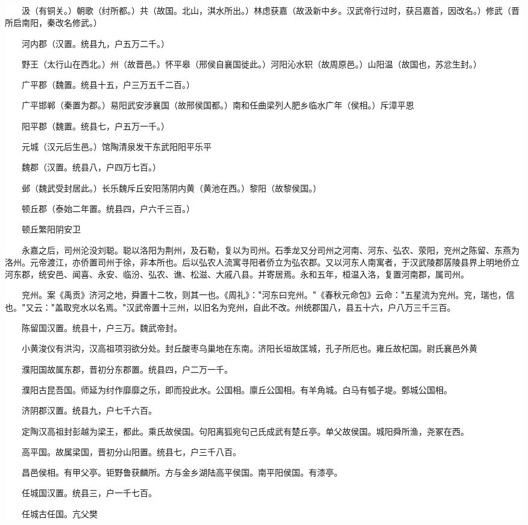 　　汲（有铜关。）朝歌（纣所都。）共（故国。北山，淇水所出。）林虑获嘉（故汲新中乡。汉武帝行过时，获吕嘉首，因改名。）修武（晋所启南阳，秦改名修武。）

　　河内郡（汉置。统县九，户五万二千。）

　　野王（太行山在西北。）州（故晋邑。）怀平皋（邢侯自襄国徙此。）河阳沁水轵（故周原邑。）山阳温（故国也，苏忿生封。）

　　广平郡（魏置。统县十五，户三万五千二百。）

　　广平邯郸（秦置为郡。）易阳武安涉襄国（故邢侯国都。）南和任曲梁列人肥乡临水广年（侯相。）斥漳平恩

　　阳平郡（魏置。统县七，户五万一千。）

　　元城（汉元后生邑。）馆陶清泉发干东武阳阳平乐平

　　魏郡（汉置。统县八，户四万七百。）

　　邺（魏武受封居此。）长乐魏斥丘安阳荡阴内黄（黄池在西。）黎阳（故黎侯国。）

　　顿丘郡（泰始二年置。统县四，户六千三百。）

　　顿丘繁阳阴安卫

　　永嘉之后，司州沦没刘聪。聪以洛阳为荆州，及石勒，复以为司州。石季龙又分司州之河南、河东、弘农、荥阳，兖州之陈留、东燕为洛州。元帝渡江，亦侨置司州于徐，非本所也。后以弘农人流寓寻阳者侨立为弘农郡。又以河东人南寓者，于汉武陵郡孱陵县界上明地侨立河东郡，统安邑、闻喜、永安、临汾、弘农、谯、松滋、大戚八县。并寄居焉。永和五年，桓温入洛，复置河南郡，属司州。

　　兖州。案《禹贡》济河之地，舜置十二牧，则其一也。《周礼》："河东曰兖州。"《春秋元命包》云命："五星流为兖州。兖，瑞也，信也。"又云："盖取兖水以名焉。"汉武帝置十三州，以旧名为兖州，自此不改。州统郡国八，县五十六，户八万三千三百。

　　陈留国汉置。统县十，户三万。魏武帝封。

　　小黄浚仪有洪沟，汉高祖项羽欲分处。封丘酸枣乌巢地在东南。济阳长垣故匡城，孔子所厄也。雍丘故杞国。尉氏襄邑外黄

　　濮阳国故属东郡，晋初分东郡置。统县四，户二万一千。

　　濮阳古昆吾国。师延为纣作靡靡之乐，即而投此水。公国相。廪丘公国相。有羊角城。白马有瓠子堤。鄄城公国相。

　　济阴郡汉置。统县九，户七千六百。

　　定陶汉高祖封彭越为梁王，都此。乘氏故侯国。句阳离狐宛句己氏成武有楚丘亭。单父故侯国。城阳舜所渔，尧冢在西。

　　高平国。故属梁国，晋初分山阳置。统县七，户三千八百。

　　昌邑侯相。有甲父亭。钜野鲁获麟所。方与金乡湖陆高平侯国。南平阳侯国。有漆亭。

　　任城国汉置。统县三，户一千七百。

　　任城古任国。亢父樊

